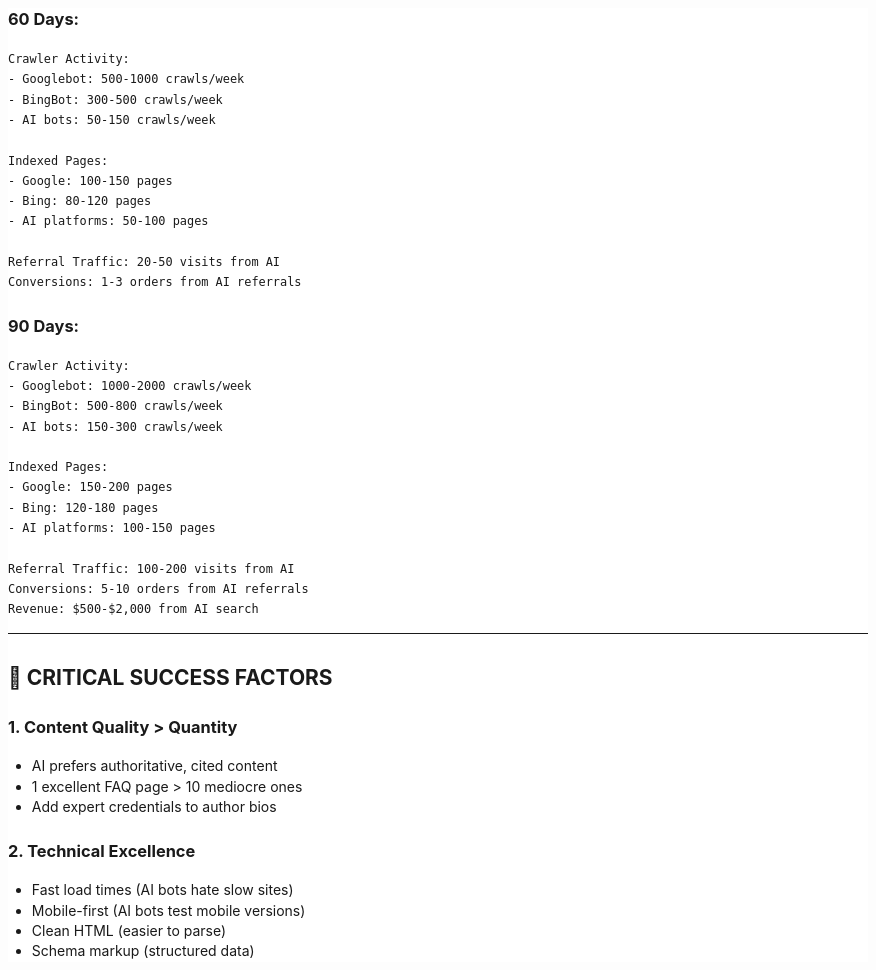 ### **60 Days:**

```
Crawler Activity:
- Googlebot: 500-1000 crawls/week
- BingBot: 300-500 crawls/week
- AI bots: 50-150 crawls/week

Indexed Pages:
- Google: 100-150 pages
- Bing: 80-120 pages
- AI platforms: 50-100 pages

Referral Traffic: 20-50 visits from AI
Conversions: 1-3 orders from AI referrals
```

### **90 Days:**

```
Crawler Activity:
- Googlebot: 1000-2000 crawls/week
- BingBot: 500-800 crawls/week
- AI bots: 150-300 crawls/week

Indexed Pages:
- Google: 150-200 pages
- Bing: 120-180 pages
- AI platforms: 100-150 pages

Referral Traffic: 100-200 visits from AI
Conversions: 5-10 orders from AI referrals
Revenue: $500-$2,000 from AI search
```

---

## 🚨 CRITICAL SUCCESS FACTORS

### **1. Content Quality > Quantity**

- AI prefers authoritative, cited content
- 1 excellent FAQ page > 10 mediocre ones
- Add expert credentials to author bios

### **2. Technical Excellence**

- Fast load times (AI bots hate slow sites)
- Mobile-first (AI bots test mobile versions)
- Clean HTML (easier to parse)
- Schema markup (structured data)
